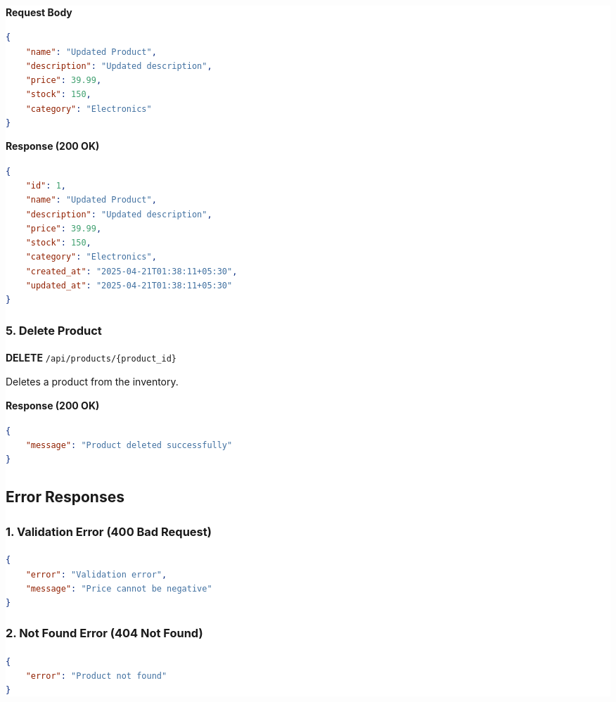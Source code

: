 **Request Body**
```json
{
    "name": "Updated Product",
    "description": "Updated description",
    "price": 39.99,
    "stock": 150,
    "category": "Electronics"
}
```

**Response (200 OK)**
```json
{
    "id": 1,
    "name": "Updated Product",
    "description": "Updated description",
    "price": 39.99,
    "stock": 150,
    "category": "Electronics",
    "created_at": "2025-04-21T01:38:11+05:30",
    "updated_at": "2025-04-21T01:38:11+05:30"
}
```

### 5. Delete Product
**DELETE** `/api/products/{product_id}`

Deletes a product from the inventory.

**Response (200 OK)**
```json
{
    "message": "Product deleted successfully"
}
```

## Error Responses

### 1. Validation Error (400 Bad Request)
```json
{
    "error": "Validation error",
    "message": "Price cannot be negative"
}
```

### 2. Not Found Error (404 Not Found)
```json
{
    "error": "Product not found"
}
```
